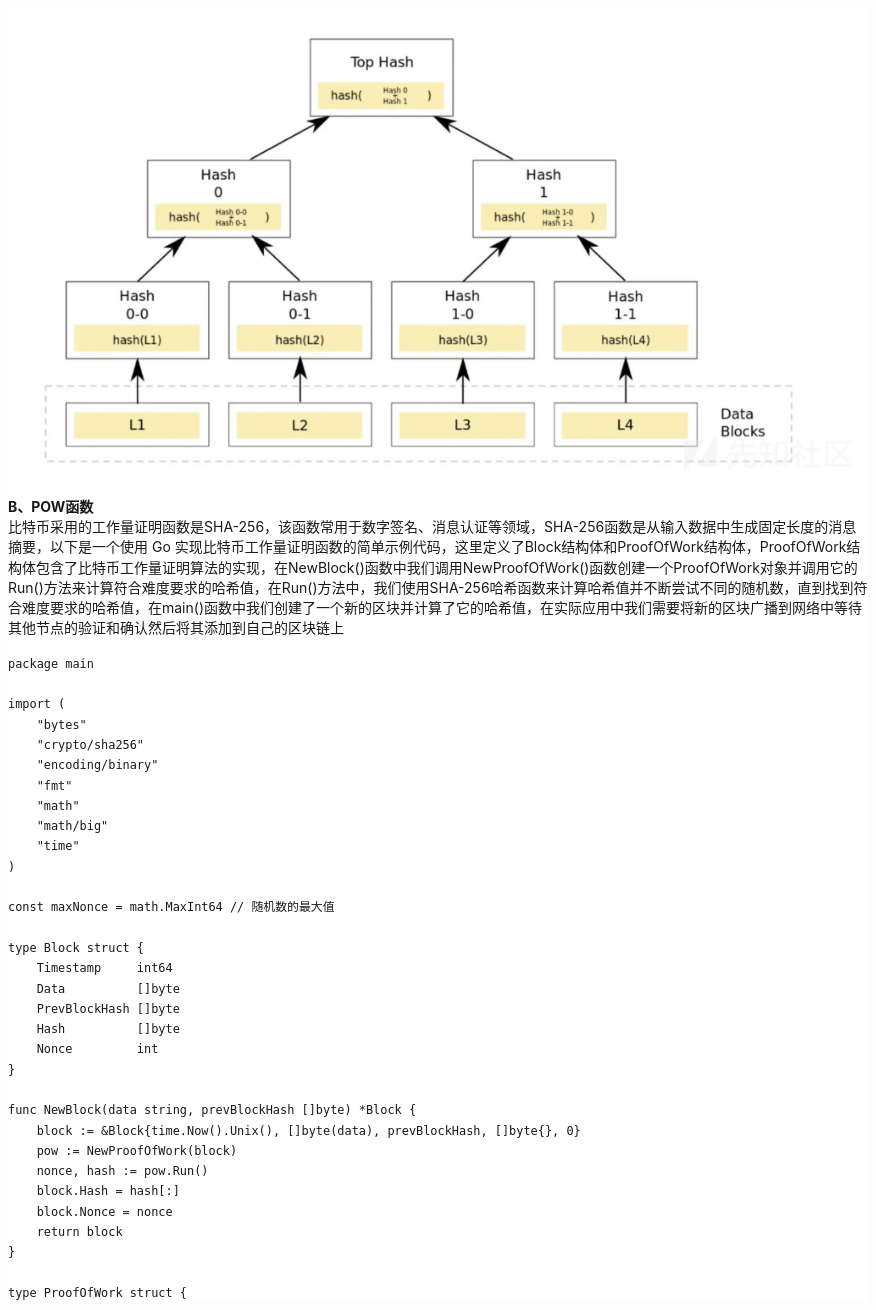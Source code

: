[![](assets/1705886681-abab32a32d49e38a0d522ef1c431b482.png)](https://xzfile.aliyuncs.com/media/upload/picture/20240120140559-fba58334-b759-1.png)

**B、POW函数**  
比特币采用的工作量证明函数是SHA-256，该函数常用于数字签名、消息认证等领域，SHA-256函数是从输入数据中生成固定长度的消息摘要，以下是一个使用 Go 实现比特币工作量证明函数的简单示例代码，这里定义了Block结构体和ProofOfWork结构体，ProofOfWork结构体包含了比特币工作量证明算法的实现，在NewBlock()函数中我们调用NewProofOfWork()函数创建一个ProofOfWork对象并调用它的Run()方法来计算符合难度要求的哈希值，在Run()方法中，我们使用SHA-256哈希函数来计算哈希值并不断尝试不同的随机数，直到找到符合难度要求的哈希值，在main()函数中我们创建了一个新的区块并计算了它的哈希值，在实际应用中我们需要将新的区块广播到网络中等待其他节点的验证和确认然后将其添加到自己的区块链上

```plain
package main

import (
    "bytes"
    "crypto/sha256"
    "encoding/binary"
    "fmt"
    "math"
    "math/big"
    "time"
)

const maxNonce = math.MaxInt64 // 随机数的最大值

type Block struct {
    Timestamp     int64
    Data          []byte
    PrevBlockHash []byte
    Hash          []byte
    Nonce         int
}

func NewBlock(data string, prevBlockHash []byte) *Block {
    block := &Block{time.Now().Unix(), []byte(data), prevBlockHash, []byte{}, 0}
    pow := NewProofOfWork(block)
    nonce, hash := pow.Run()
    block.Hash = hash[:]
    block.Nonce = nonce
    return block
}

type ProofOfWork struct {
```